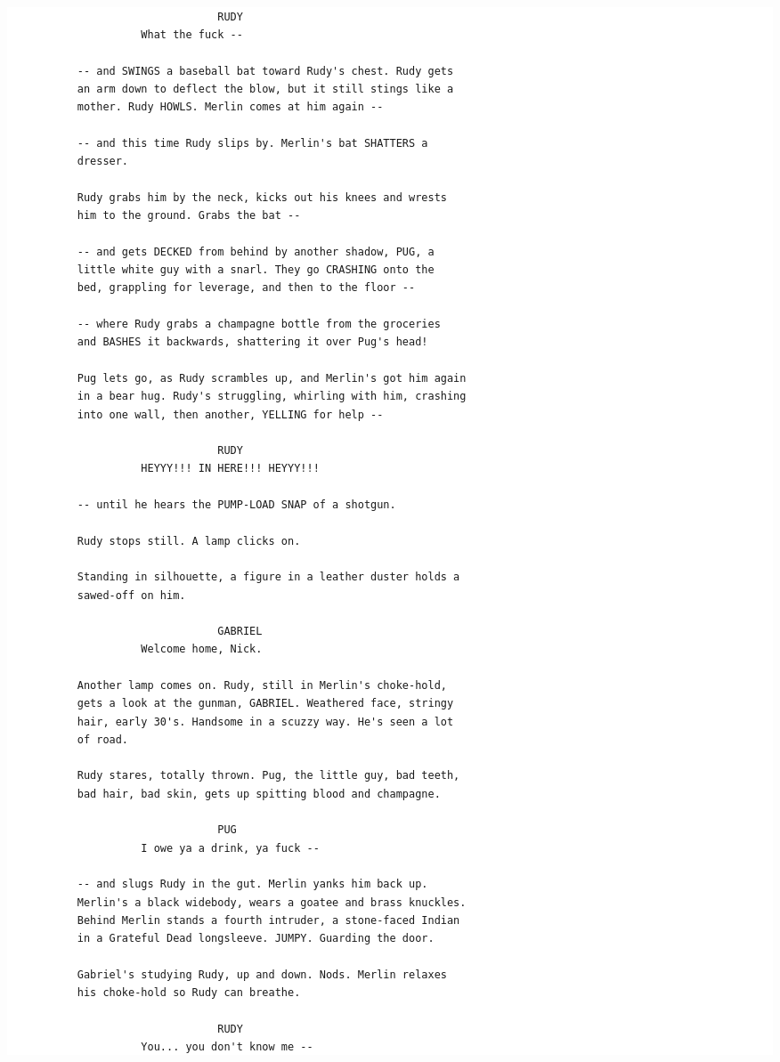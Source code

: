                                      RUDY
                         What the fuck --

               -- and SWINGS a baseball bat toward Rudy's chest. Rudy gets 
               an arm down to deflect the blow, but it still stings like a 
               mother. Rudy HOWLS. Merlin comes at him again --

               -- and this time Rudy slips by. Merlin's bat SHATTERS a 
               dresser.

               Rudy grabs him by the neck, kicks out his knees and wrests 
               him to the ground. Grabs the bat --

               -- and gets DECKED from behind by another shadow, PUG, a 
               little white guy with a snarl. They go CRASHING onto the 
               bed, grappling for leverage, and then to the floor --

               -- where Rudy grabs a champagne bottle from the groceries 
               and BASHES it backwards, shattering it over Pug's head!

               Pug lets go, as Rudy scrambles up, and Merlin's got him again 
               in a bear hug. Rudy's struggling, whirling with him, crashing 
               into one wall, then another, YELLING for help --

                                     RUDY
                         HEYYY!!! IN HERE!!! HEYYY!!!

               -- until he hears the PUMP-LOAD SNAP of a shotgun.

               Rudy stops still. A lamp clicks on.

               Standing in silhouette, a figure in a leather duster holds a 
               sawed-off on him.

                                     GABRIEL
                         Welcome home, Nick.

               Another lamp comes on. Rudy, still in Merlin's choke-hold, 
               gets a look at the gunman, GABRIEL. Weathered face, stringy 
               hair, early 30's. Handsome in a scuzzy way. He's seen a lot 
               of road.

               Rudy stares, totally thrown. Pug, the little guy, bad teeth, 
               bad hair, bad skin, gets up spitting blood and champagne.

                                     PUG
                         I owe ya a drink, ya fuck --

               -- and slugs Rudy in the gut. Merlin yanks him back up. 
               Merlin's a black widebody, wears a goatee and brass knuckles. 
               Behind Merlin stands a fourth intruder, a stone-faced Indian 
               in a Grateful Dead longsleeve. JUMPY. Guarding the door.

               Gabriel's studying Rudy, up and down. Nods. Merlin relaxes 
               his choke-hold so Rudy can breathe.

                                     RUDY
                         You... you don't know me --
